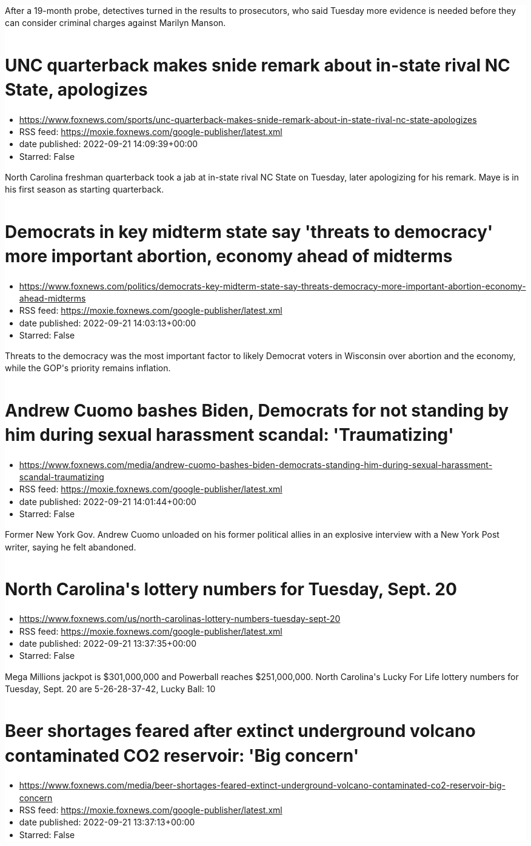 After a 19-month probe, detectives turned in the results to prosecutors, who said Tuesday more evidence is needed before they can consider criminal charges against Marilyn Manson.

# UNC quarterback makes snide remark about in-state rival NC State, apologizes
 - https://www.foxnews.com/sports/unc-quarterback-makes-snide-remark-about-in-state-rival-nc-state-apologizes
 - RSS feed: https://moxie.foxnews.com/google-publisher/latest.xml
 - date published: 2022-09-21 14:09:39+00:00
 - Starred: False

North Carolina freshman quarterback took a jab at in-state rival NC State on Tuesday, later apologizing for his remark. Maye is in his first season as starting quarterback.

# Democrats in key midterm state say 'threats to democracy' more important abortion, economy ahead of midterms
 - https://www.foxnews.com/politics/democrats-key-midterm-state-say-threats-democracy-more-important-abortion-economy-ahead-midterms
 - RSS feed: https://moxie.foxnews.com/google-publisher/latest.xml
 - date published: 2022-09-21 14:03:13+00:00
 - Starred: False

Threats to the democracy was the most important factor to likely Democrat voters in Wisconsin over abortion and the economy, while the GOP's priority remains inflation.

# Andrew Cuomo bashes Biden, Democrats for not standing by him during sexual harassment scandal: 'Traumatizing'
 - https://www.foxnews.com/media/andrew-cuomo-bashes-biden-democrats-standing-him-during-sexual-harassment-scandal-traumatizing
 - RSS feed: https://moxie.foxnews.com/google-publisher/latest.xml
 - date published: 2022-09-21 14:01:44+00:00
 - Starred: False

Former New York Gov. Andrew Cuomo unloaded on his former political allies in an explosive interview with a New York Post writer, saying he felt abandoned.

# North Carolina's lottery numbers for Tuesday, Sept. 20
 - https://www.foxnews.com/us/north-carolinas-lottery-numbers-tuesday-sept-20
 - RSS feed: https://moxie.foxnews.com/google-publisher/latest.xml
 - date published: 2022-09-21 13:37:35+00:00
 - Starred: False

Mega Millions jackpot is $301,000,000 and Powerball reaches $251,000,000. North Carolina's Lucky For Life lottery numbers for Tuesday, Sept. 20 are 5-26-28-37-42, Lucky Ball: 10

# Beer shortages feared after extinct underground volcano contaminated CO2 reservoir: 'Big concern'
 - https://www.foxnews.com/media/beer-shortages-feared-extinct-underground-volcano-contaminated-co2-reservoir-big-concern
 - RSS feed: https://moxie.foxnews.com/google-publisher/latest.xml
 - date published: 2022-09-21 13:37:13+00:00
 - Starred: False
